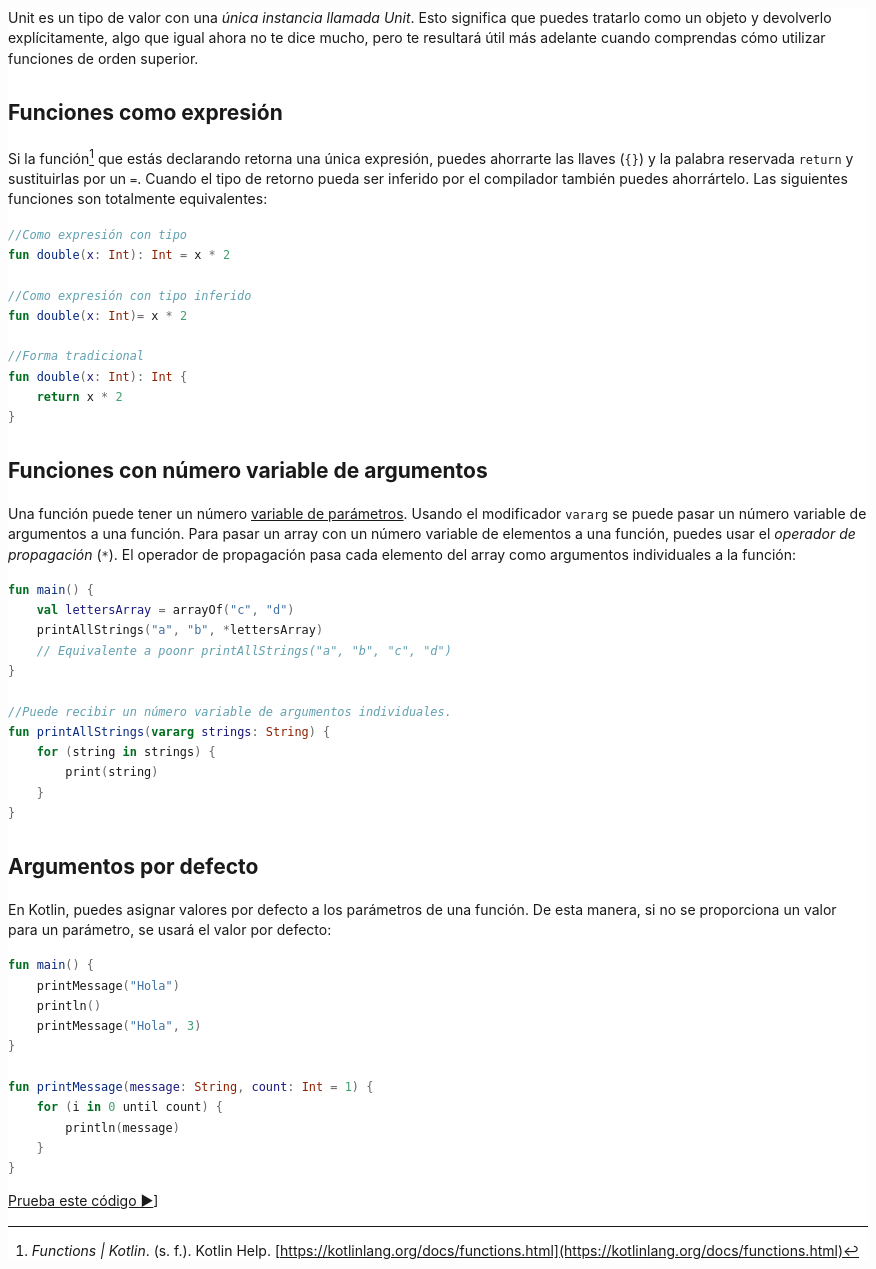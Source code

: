 Unit es un tipo de valor con una _única instancia llamada Unit_. Esto significa que puedes tratarlo como un objeto y devolverlo explícitamente, algo que igual ahora no te dice mucho, pero te resultará útil más adelante cuando comprendas cómo utilizar funciones de orden superior.
## Funciones como expresión

Si la función[^17] que estás declarando retorna una única expresión, puedes ahorrarte las llaves (`{}`) y la palabra reservada `return` y sustituirlas por un `=`. Cuando el tipo de retorno pueda ser inferido por el compilador también puedes ahorrártelo. Las siguientes funciones son totalmente equivalentes:

```Kotlin
//Como expresión con tipo
fun double(x: Int): Int = x * 2

//Como expresión con tipo inferido
fun double(x: Int)= x * 2

//Forma tradicional
fun double(x: Int): Int {
    return x * 2
}
```

## Funciones con número variable de argumentos
Una función puede tener un número [variable de parámetros](https://kotlinlang.org/docs/arrays.html#pass-variable-number-of-arguments-to-a-function). Usando el modificador `vararg` se puede pasar un número variable de argumentos a una función. Para pasar un array con un número variable de elementos a una función, puedes usar el _operador de propagación_ (`*`). El operador de propagación pasa cada elemento del array como argumentos individuales a la función:

```Kotlin
fun main() {
    val lettersArray = arrayOf("c", "d")
    printAllStrings("a", "b", *lettersArray)
    // Equivalente a poonr printAllStrings("a", "b", "c", "d")
}

//Puede recibir un número variable de argumentos individuales.
fun printAllStrings(vararg strings: String) {
    for (string in strings) {
        print(string)
    }
}
```

## Argumentos por defecto
En Kotlin, puedes asignar valores por defecto a los parámetros de una función. De esta manera, si no se proporciona un valor para un parámetro, se usará el valor por defecto:

```Kotlin
fun main() {
    printMessage("Hola")
    println()
    printMessage("Hola", 3)
}

fun printMessage(message: String, count: Int = 1) {
    for (i in 0 until count) {
        println(message)
    }
}
```
[Prueba este código ▶](https://pl.kotl.in/1fs1-TgkY)]


[^1]: Basic syntax | Kotlin. (s. f.-b). Kotlin Help. [https://kotlinlang.org/docs/basic-syntax.html#variables]( https://kotlinlang.org/docs/basic-syntax.html#variables)
[^8]: Numbers - Kotlin Programming Language. (s. f.). Kotlin. https://kotlinlang.org/docs/numbers.html
[^9]: Boolean - Kotlin Programming Language. (s. f.). Kotlin. https://kotlinlang.org/docs/booleans.html
[^3]: MoureDev by Brais Moure. (2019c, agosto 22). KOTLIN: Curso ANDROID desde CERO -ARRAYS/ARREGLOS - Lección 5 [2020] | Español | MoureDev [Vídeo]. YouTube. [https://www.youtube.com/watch?v=VHhc-ndfI-Y](https://www.youtube.com/watch?v=VHhc-ndfI-Y)
[^4]: Arrays from Ranges. (2017, 1 noviembre). Kotlin Discussions. [https://discuss.kotlinlang.org/t/arrays-from-ranges/5216](https://discuss.kotlinlang.org/t/arrays-from-ranges/5216)
[^5]: Nested Arrays | Kotlin. (s. f.). Kotlin Help. [https://kotlinlang.org/docs/arrays.html#nested-arrays](https://kotlinlang.org/docs/arrays.html#nested-arrays)
[^6]: ContentEquals - Kotlin Programming Language. (s. f.). Kotlin. [https://kotlinlang.org/api/latest/jvm/stdlib/kotlin.collections/content-equals.html](https://kotlinlang.org/api/latest/jvm/stdlib/kotlin.collections/content-equals.html)
[^7]: ContentDeepEquals - Kotlin Programming Language. (s. f.). Kotlin.[https://kotlinlang.org/api/latest/jvm/stdlib/kotlin.collections/content-deep-equals.html](https://kotlinlang.org/api/latest/jvm/stdlib/kotlin.collections/content-deep-equals.html)
[^10]: Operators and Special Symbols - Kotlin Programming Language. (s. f.). Kotlin. https://kotlinlang.org/docs/keyword-reference.html#operators-and-special-symbols
[^11]: Equality - Kotlin Programming Language. (s. f.). Kotlin. https://kotlinlang.org/docs/equality.html
[^12]: Basic syntax | Kotlin. (s. f.-c). Basic Syntax. Ranges. [https://kotlinlang.org/docs/basic-syntax.html#ranges](https://kotlinlang.org/docs/basic-syntax.html#ranges)
[^13]: Idioms. (2024, September 25). Kotlin. Retrieved October 3, 2024, from [https://kotlinlang.org/docs/idioms.html#iterate-over-a-range](https://kotlinlang.org/docs/idioms.html#iterate-over-a-range)
[^15]: Conditions and loops | Kotlin. (s. f.-b). Kotlin Help. [https://kotlinlang.org/docs/control-flow.html#while-loops](https://kotlinlang.org/docs/control-flow.html#while-loops)
[^16]: Conditions and loops | Kotlin. (s. f.-b). Kotlin Help. [https://kotlinlang.org/docs/control-flow.html#while-loops](https://kotlinlang.org/docs/control-flow.html#while-loops
[^17]: _Functions | Kotlin_. (s. f.). Kotlin Help. [https://kotlinlang.org/docs/functions.html](https://kotlinlang.org/docs/functions.html)
[^18]: Revelo, J. (2021, 25 agosto). Funciones en Kotlin - develou. _Develou_. [https://www.develou.com/funciones-en-kotlin/](https://www.develou.com/funciones-en-kotlin/)
[^19]: _Extensions | Kotlin_. (s. f.). Kotlin Help. [https://kotlinlang.org/docs/extensions.html](https://kotlinlang.org/docs/extensions.html)